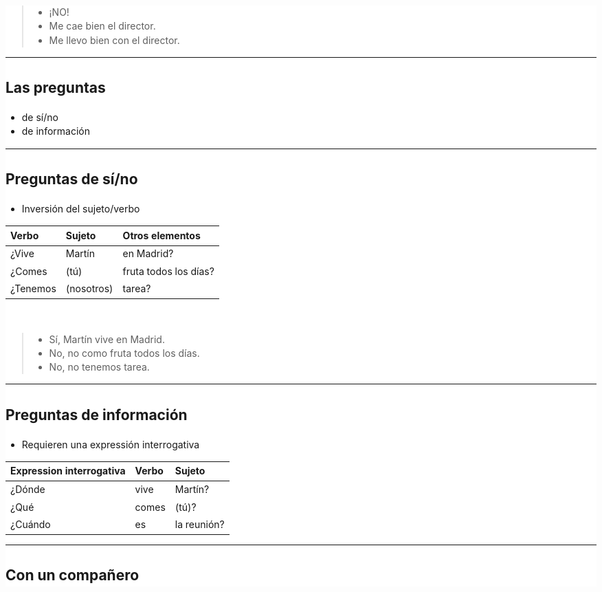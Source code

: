 > - ¡NO! 
> - Me cae bien el director.
> - Me llevo bien con el director.

---

## Las preguntas

- de sí/no
- de información

---

## Preguntas de sí/no

- Inversión del sujeto/verbo

| Verbo   | Sujeto    | Otros elementos      |
|:--------|:----------|:---------------------|
| ¿Vive   | Martín    | en Madrid?           |
| ¿Comes  | (tú)      | fruta todos los días?|
| ¿Tenemos| (nosotros)| tarea?               |


</br>

> - Sí, Martín vive en Madrid.
> - No, no como fruta todos los días.
> - No, no tenemos tarea.

---

## Preguntas de información

- Requieren una expressión interrogativa

| Expression interrogativa | Verbo    |  Sujeto     |
|:-------------------------|:---------|:------------|
| ¿Dónde                   | vive     | Martín?     |
| ¿Qué                     | comes    | (tú)?       |
| ¿Cuándo                  | es       | la reunión? |

---

## Con un compañero

<div align="center">